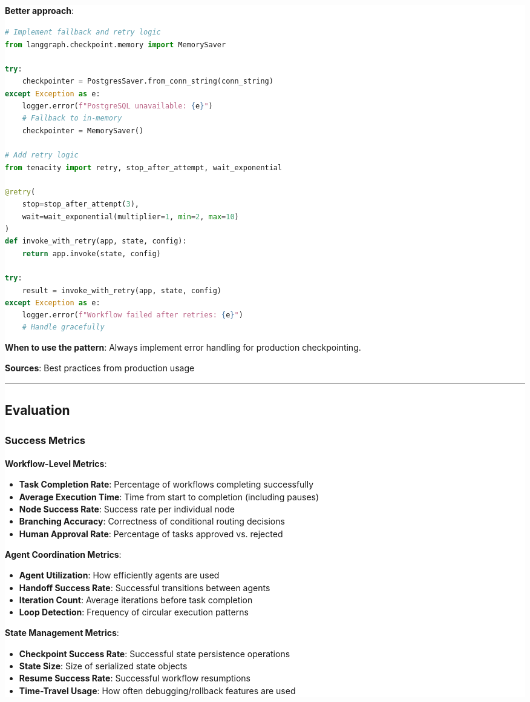 **Better approach**:
```python
# Implement fallback and retry logic
from langgraph.checkpoint.memory import MemorySaver

try:
    checkpointer = PostgresSaver.from_conn_string(conn_string)
except Exception as e:
    logger.error(f"PostgreSQL unavailable: {e}")
    # Fallback to in-memory
    checkpointer = MemorySaver()

# Add retry logic
from tenacity import retry, stop_after_attempt, wait_exponential

@retry(
    stop=stop_after_attempt(3),
    wait=wait_exponential(multiplier=1, min=2, max=10)
)
def invoke_with_retry(app, state, config):
    return app.invoke(state, config)

try:
    result = invoke_with_retry(app, state, config)
except Exception as e:
    logger.error(f"Workflow failed after retries: {e}")
    # Handle gracefully
```

**When to use the pattern**: Always implement error handling for production checkpointing.

**Sources**: Best practices from production usage

---

## Evaluation

### Success Metrics

**Workflow-Level Metrics**:
- **Task Completion Rate**: Percentage of workflows completing successfully
- **Average Execution Time**: Time from start to completion (including pauses)
- **Node Success Rate**: Success rate per individual node
- **Branching Accuracy**: Correctness of conditional routing decisions
- **Human Approval Rate**: Percentage of tasks approved vs. rejected

**Agent Coordination Metrics**:
- **Agent Utilization**: How efficiently agents are used
- **Handoff Success Rate**: Successful transitions between agents
- **Iteration Count**: Average iterations before task completion
- **Loop Detection**: Frequency of circular execution patterns

**State Management Metrics**:
- **Checkpoint Success Rate**: Successful state persistence operations
- **State Size**: Size of serialized state objects
- **Resume Success Rate**: Successful workflow resumptions
- **Time-Travel Usage**: How often debugging/rollback features are used
